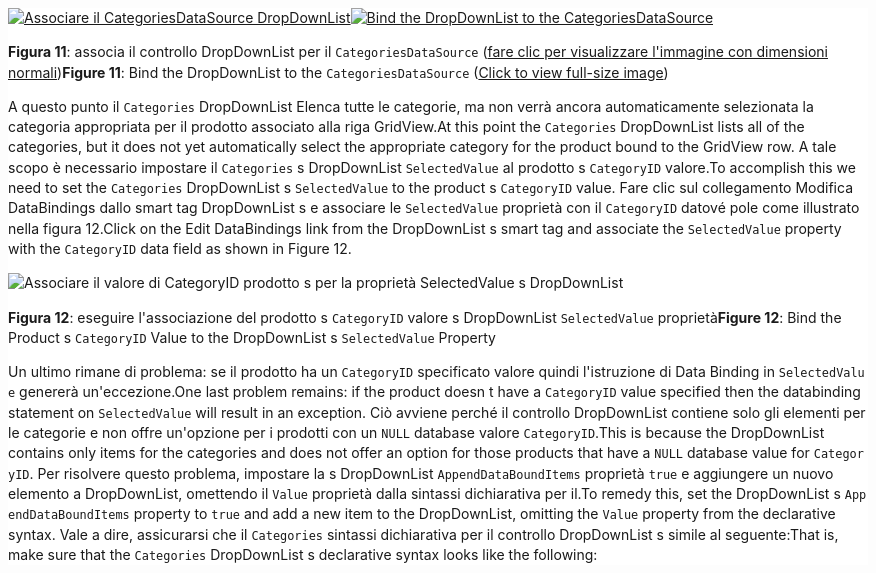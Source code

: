 
<span data-ttu-id="8e19a-216">[![Associare il CategoriesDataSource DropDownList](batch-updating-cs/_static/image11.gif)](batch-updating-cs/_static/image19.png)</span><span class="sxs-lookup"><span data-stu-id="8e19a-216">[![Bind the DropDownList to the CategoriesDataSource](batch-updating-cs/_static/image11.gif)](batch-updating-cs/_static/image19.png)</span></span>

<span data-ttu-id="8e19a-217">**Figura 11**: associa il controllo DropDownList per il `CategoriesDataSource` ([fare clic per visualizzare l'immagine con dimensioni normali](batch-updating-cs/_static/image20.png))</span><span class="sxs-lookup"><span data-stu-id="8e19a-217">**Figure 11**: Bind the DropDownList to the `CategoriesDataSource` ([Click to view full-size image](batch-updating-cs/_static/image20.png))</span></span>


<span data-ttu-id="8e19a-218">A questo punto il `Categories` DropDownList Elenca tutte le categorie, ma non verrà ancora automaticamente selezionata la categoria appropriata per il prodotto associato alla riga GridView.</span><span class="sxs-lookup"><span data-stu-id="8e19a-218">At this point the `Categories` DropDownList lists all of the categories, but it does not yet automatically select the appropriate category for the product bound to the GridView row.</span></span> <span data-ttu-id="8e19a-219">A tale scopo è necessario impostare il `Categories` s DropDownList `SelectedValue` al prodotto s `CategoryID` valore.</span><span class="sxs-lookup"><span data-stu-id="8e19a-219">To accomplish this we need to set the `Categories` DropDownList s `SelectedValue` to the product s `CategoryID` value.</span></span> <span data-ttu-id="8e19a-220">Fare clic sul collegamento Modifica DataBindings dallo smart tag DropDownList s e associare le `SelectedValue` proprietà con il `CategoryID` datové pole come illustrato nella figura 12.</span><span class="sxs-lookup"><span data-stu-id="8e19a-220">Click on the Edit DataBindings link from the DropDownList s smart tag and associate the `SelectedValue` property with the `CategoryID` data field as shown in Figure 12.</span></span>


![Associare il valore di CategoryID prodotto s per la proprietà SelectedValue s DropDownList](batch-updating-cs/_static/image12.gif)

<span data-ttu-id="8e19a-222">**Figura 12**: eseguire l'associazione del prodotto s `CategoryID` valore s DropDownList `SelectedValue` proprietà</span><span class="sxs-lookup"><span data-stu-id="8e19a-222">**Figure 12**: Bind the Product s `CategoryID` Value to the DropDownList s `SelectedValue` Property</span></span>


<span data-ttu-id="8e19a-223">Un ultimo rimane di problema: se il prodotto ha un `CategoryID` specificato valore quindi l'istruzione di Data Binding in `SelectedValue` genererà un'eccezione.</span><span class="sxs-lookup"><span data-stu-id="8e19a-223">One last problem remains: if the product doesn t have a `CategoryID` value specified then the databinding statement on `SelectedValue` will result in an exception.</span></span> <span data-ttu-id="8e19a-224">Ciò avviene perché il controllo DropDownList contiene solo gli elementi per le categorie e non offre un'opzione per i prodotti con un `NULL` database valore `CategoryID`.</span><span class="sxs-lookup"><span data-stu-id="8e19a-224">This is because the DropDownList contains only items for the categories and does not offer an option for those products that have a `NULL` database value for `CategoryID`.</span></span> <span data-ttu-id="8e19a-225">Per risolvere questo problema, impostare la s DropDownList `AppendDataBoundItems` proprietà `true` e aggiungere un nuovo elemento a DropDownList, omettendo il `Value` proprietà dalla sintassi dichiarativa per il.</span><span class="sxs-lookup"><span data-stu-id="8e19a-225">To remedy this, set the DropDownList s `AppendDataBoundItems` property to `true` and add a new item to the DropDownList, omitting the `Value` property from the declarative syntax.</span></span> <span data-ttu-id="8e19a-226">Vale a dire, assicurarsi che il `Categories` sintassi dichiarativa per il controllo DropDownList s simile al seguente:</span><span class="sxs-lookup"><span data-stu-id="8e19a-226">That is, make sure that the `Categories` DropDownList s declarative syntax looks like the following:</span></span>
